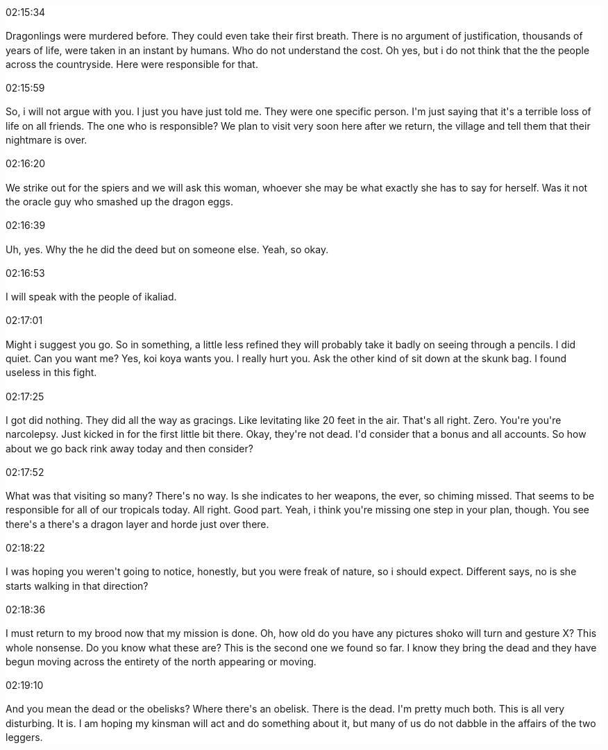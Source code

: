 02:15:34

Dragonlings were murdered before. They could even take their first breath. There is no argument of justification, thousands of years of life, were taken in an instant by humans. Who do not understand the cost. Oh yes, but i do not think that the the people across the countryside. Here were responsible for that.

02:15:59

So, i will not argue with you. I just you have just told me. They were one specific person. I'm just saying that it's a terrible loss of life on all friends. The one who is responsible? We plan to visit very soon here after we return, the village and tell them that their nightmare is over.

02:16:20

We strike out for the spiers and we will ask this woman, whoever she may be what exactly she has to say for herself. Was it not the oracle guy who smashed up the dragon eggs.

02:16:39

Uh, yes. Why the he did the deed but on someone else. Yeah, so okay.

02:16:53

I will speak with the people of ikaliad.

02:17:01

Might i suggest you go. So in something, a little less refined they will probably take it badly on seeing through a pencils. I did quiet. Can you want me? Yes, koi koya wants you. I really hurt you. Ask the other kind of sit down at the skunk bag. I found useless in this fight.

02:17:25

I got did nothing. They did all the way as gracings. Like levitating like 20 feet in the air. That's all right. Zero. You're you're narcolepsy. Just kicked in for the first little bit there. Okay, they're not dead. I'd consider that a bonus and all accounts. So how about we go back rink away today and then consider?

02:17:52

What was that visiting so many? There's no way. Is she indicates to her weapons, the ever, so chiming missed. That seems to be responsible for all of our tropicals today. All right. Good part. Yeah, i think you're missing one step in your plan, though. You see there's a there's a dragon layer and horde just over there.

02:18:22

I was hoping you weren't going to notice, honestly, but you were freak of nature, so i should expect. Different says, no is she starts walking in that direction?

02:18:36

I must return to my brood now that my mission is done. Oh, how old do you have any pictures shoko will turn and gesture X? This whole nonsense. Do you know what these are? This is the second one we found so far. I know they bring the dead and they have begun moving across the entirety of the north appearing or moving.

02:19:10

And you mean the dead or the obelisks? Where there's an obelisk. There is the dead. I'm pretty much both. This is all very disturbing. It is. I am hoping my kinsman will act and do something about it, but many of us do not dabble in the affairs of the two leggers.
